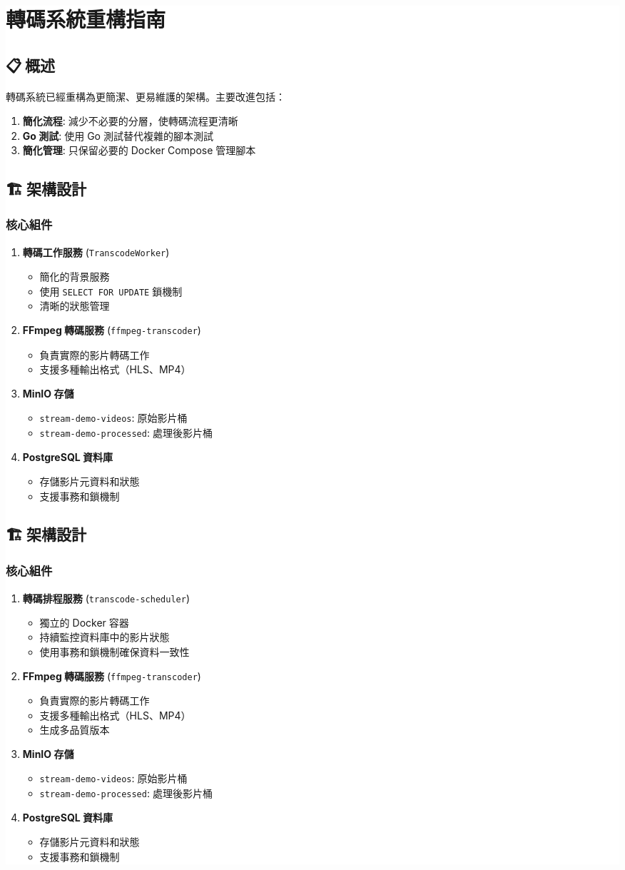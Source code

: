# 轉碼系統重構指南

## 📋 概述

轉碼系統已經重構為更簡潔、更易維護的架構。主要改進包括：

1. **簡化流程**: 減少不必要的分層，使轉碼流程更清晰
2. **Go 測試**: 使用 Go 測試替代複雜的腳本測試
3. **簡化管理**: 只保留必要的 Docker Compose 管理腳本

## 🏗️ 架構設計

### 核心組件

1. **轉碼工作服務** (`TranscodeWorker`)
   - 簡化的背景服務
   - 使用 `SELECT FOR UPDATE` 鎖機制
   - 清晰的狀態管理

2. **FFmpeg 轉碼服務** (`ffmpeg-transcoder`)
   - 負責實際的影片轉碼工作
   - 支援多種輸出格式（HLS、MP4）

3. **MinIO 存儲**
   - `stream-demo-videos`: 原始影片桶
   - `stream-demo-processed`: 處理後影片桶

4. **PostgreSQL 資料庫**
   - 存儲影片元資料和狀態
   - 支援事務和鎖機制

## 🏗️ 架構設計

### 核心組件

1. **轉碼排程服務** (`transcode-scheduler`)
   - 獨立的 Docker 容器
   - 持續監控資料庫中的影片狀態
   - 使用事務和鎖機制確保資料一致性

2. **FFmpeg 轉碼服務** (`ffmpeg-transcoder`)
   - 負責實際的影片轉碼工作
   - 支援多種輸出格式（HLS、MP4）
   - 生成多品質版本

3. **MinIO 存儲**
   - `stream-demo-videos`: 原始影片桶
   - `stream-demo-processed`: 處理後影片桶

4. **PostgreSQL 資料庫**
   - 存儲影片元資料和狀態
   - 支援事務和鎖機制
